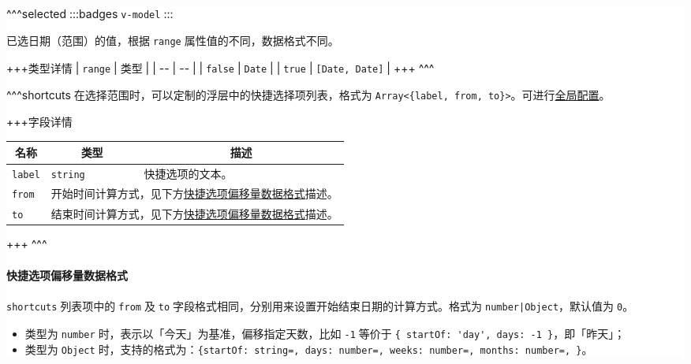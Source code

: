 ^^^selected
:::badges
`v-model`
:::

已选日期（范围）的值，根据 `range` 属性值的不同，数据格式不同。

+++类型详情
| `range` | 类型 |
| -- | -- |
| `false` | `Date` |
| `true` | `[Date, Date]` |
+++
^^^

^^^shortcuts
在选择范围时，可以定制的浮层中的快捷选择项列表，格式为 `Array<{label, from, to}>`。可进行[全局配置](#全局配置)。

+++字段详情
<table>
  <thead>
    <tr>
      <th>名称</th>
      <th>类型</th>
      <th>描述</th>
    </tr>
  </thead>
  <tbody>
    <tr>
      <td><code>label</code></td>
      <td><code>string</code></td>
      <td>快捷选项的文本。</td>
    </tr>
    <tr>
      <td><code>from</code></td>
      <td colspan="2">开始时间计算方式，见下方<a href="#快捷选项偏移量数据格式">快捷选项偏移量数据格式</a>描述。</td>
    </tr>
    <tr>
      <td><code>to</code></td>
      <td colspan="2">结束时间计算方式，见下方<a href="#快捷选项偏移量数据格式">快捷选项偏移量数据格式</a>描述。</td>
    </tr>
  </tbody>
</table>
+++
^^^

#### 快捷选项偏移量数据格式

`shortcuts` 列表项中的 `from` 及 `to` 字段格式相同，分别用来设置开始结束日期的计算方式。格式为 `number|Object`，默认值为 `0`。

* 类型为 `number` 时，表示以「今天」为基准，偏移指定天数，比如 `-1` 等价于 `{ startOf: 'day', days: -1 }`，即「昨天」；
* 类型为 `Object` 时，支持的格式为：`{startOf: string=, days: number=, weeks: number=, months: number=, }`。
